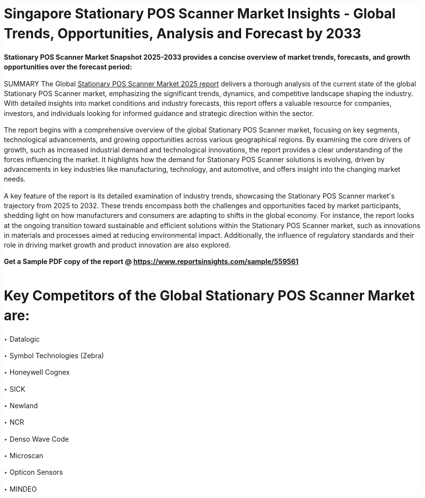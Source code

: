 # Singapore Stationary POS Scanner Market Insights - Global Trends, Opportunities, Analysis and Forecast by 2033

<strong>Stationary POS Scanner Market Snapshot 2025-2033 provides a concise overview of market trends, forecasts, and growth opportunities over the forecast period:</strong>

SUMMARY The Global <a href=https://www.reportsinsights.com/sample/559561>Stationary POS Scanner Market 2025 report</a> delivers a thorough analysis of the current state of the global Stationary POS Scanner market, emphasizing the significant trends, dynamics, and competitive landscape shaping the industry. With detailed insights into market conditions and industry forecasts, this report offers a valuable resource for companies, investors, and individuals looking for informed guidance and strategic direction within the sector.

The report begins with a comprehensive overview of the global Stationary POS Scanner market, focusing on key segments, technological advancements, and growing opportunities across various geographical regions. By examining the core drivers of growth, such as increased industrial demand and technological innovations, the report provides a clear understanding of the forces influencing the market. It highlights how the demand for Stationary POS Scanner solutions is evolving, driven by advancements in key industries like manufacturing, technology, and automotive, and offers insight into the changing market needs.

A key feature of the report is its detailed examination of industry trends, showcasing the Stationary POS Scanner market's trajectory from 2025 to 2032. These trends encompass both the challenges and opportunities faced by market participants, shedding light on how manufacturers and consumers are adapting to shifts in the global economy. For instance, the report looks at the ongoing transition toward sustainable and efficient solutions within the Stationary POS Scanner market, such as innovations in materials and processes aimed at reducing environmental impact. Additionally, the influence of regulatory standards and their role in driving market growth and product innovation are also explored.

<strong>Get a Sample PDF copy of the report @ <a href=https://www.reportsinsights.com/sample/559561>https://www.reportsinsights.com/sample/559561</a></strong>

# <strong>Key Competitors of the Global Stationary POS Scanner Market are:</strong>

‣ Datalogic

‣ Symbol Technologies (Zebra)

‣ Honeywell Cognex

‣ SICK

‣ Newland

‣ NCR

‣ Denso Wave Code

‣ Microscan

‣ Opticon Sensors

‣ MINDEO
